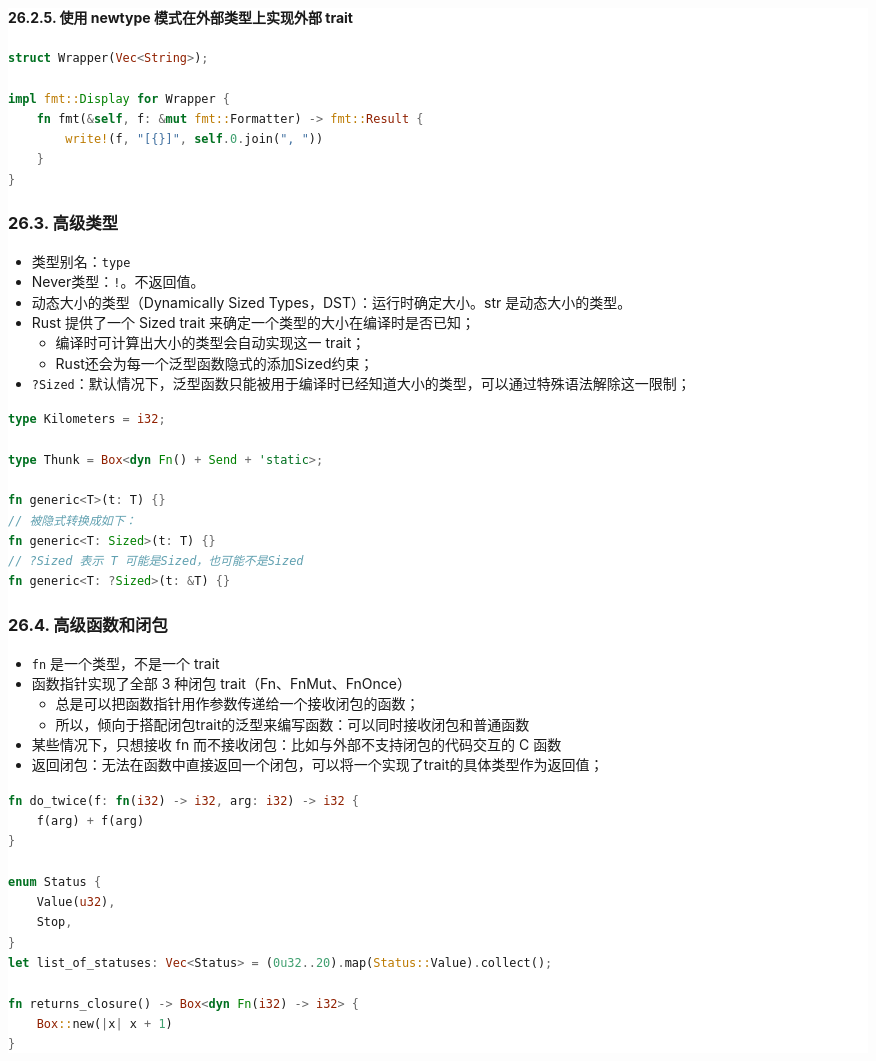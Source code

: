 #### 26.2.5. 使用 newtype 模式在外部类型上实现外部 trait

```rust
struct Wrapper(Vec<String>);

impl fmt::Display for Wrapper {
    fn fmt(&self, f: &mut fmt::Formatter) -> fmt::Result {
        write!(f, "[{}]", self.0.join(", "))
    }
}
```

### 26.3. 高级类型

- 类型别名：`type`
- Never类型：`!`。不返回值。
- 动态大小的类型（Dynamically Sized Types，DST）：运行时确定大小。str 是动态大小的类型。
- Rust 提供了一个 Sized trait 来确定一个类型的大小在编译时是否已知；
	- 编译时可计算出大小的类型会自动实现这一 trait；
	- Rust还会为每一个泛型函数隐式的添加Sized约束；
- `?Sized`：默认情况下，泛型函数只能被用于编译时已经知道大小的类型，可以通过特殊语法解除这一限制；

```rust
type Kilometers = i32;

type Thunk = Box<dyn Fn() + Send + 'static>;

fn generic<T>(t: T) {}
// 被隐式转换成如下：
fn generic<T: Sized>(t: T) {}
// ?Sized 表示 T 可能是Sized，也可能不是Sized
fn generic<T: ?Sized>(t: &T) {}
```

### 26.4. 高级函数和闭包

- `fn` 是一个类型，不是一个 trait
- 函数指针实现了全部 3 种闭包 trait（Fn、FnMut、FnOnce）
	- 总是可以把函数指针用作参数传递给一个接收闭包的函数；
	- 所以，倾向于搭配闭包trait的泛型来编写函数：可以同时接收闭包和普通函数
- 某些情况下，只想接收 fn 而不接收闭包：比如与外部不支持闭包的代码交互的 C 函数
- 返回闭包：无法在函数中直接返回一个闭包，可以将一个实现了trait的具体类型作为返回值；

```rust
fn do_twice(f: fn(i32) -> i32, arg: i32) -> i32 {
    f(arg) + f(arg)
}

enum Status {
    Value(u32),
    Stop,
}
let list_of_statuses: Vec<Status> = (0u32..20).map(Status::Value).collect();

fn returns_closure() -> Box<dyn Fn(i32) -> i32> {
    Box::new(|x| x + 1)
}
```
